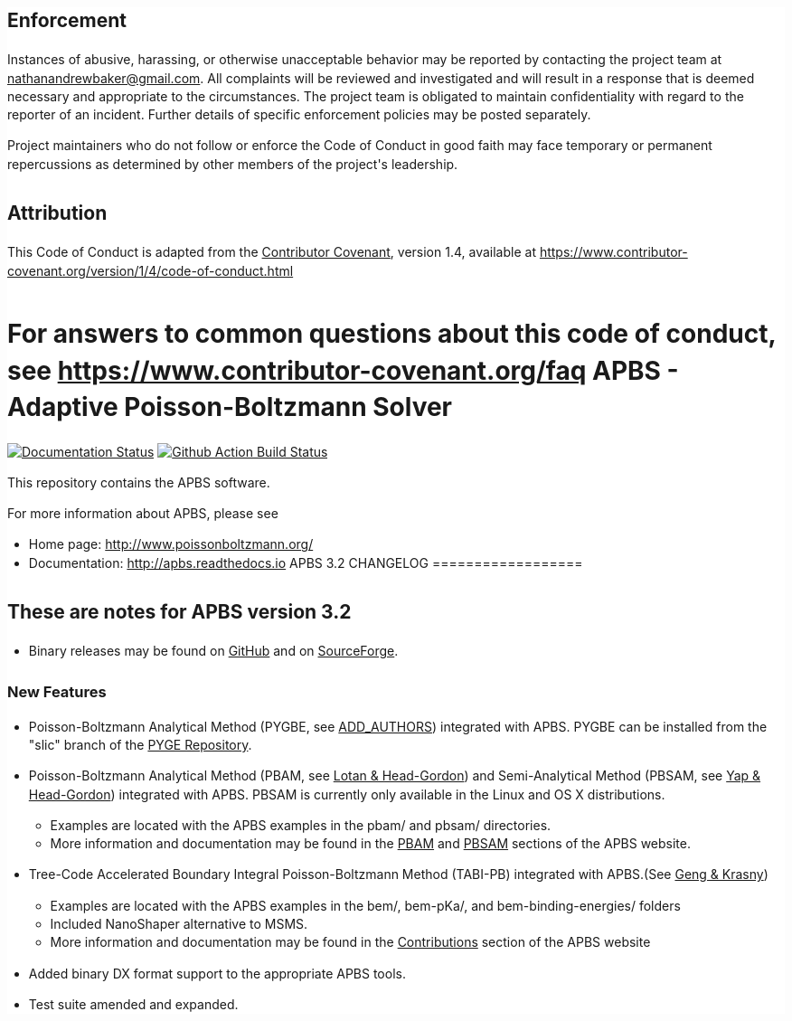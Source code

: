 ## Enforcement

Instances of abusive, harassing, or otherwise unacceptable behavior may be
reported by contacting the project team at nathanandrewbaker@gmail.com. All
complaints will be reviewed and investigated and will result in a response that
is deemed necessary and appropriate to the circumstances. The project team is
obligated to maintain confidentiality with regard to the reporter of an incident.
Further details of specific enforcement policies may be posted separately.

Project maintainers who do not follow or enforce the Code of Conduct in good
faith may face temporary or permanent repercussions as determined by other
members of the project's leadership.

## Attribution

This Code of Conduct is adapted from the [Contributor Covenant][homepage], version 1.4,
available at https://www.contributor-covenant.org/version/1/4/code-of-conduct.html

[homepage]: https://www.contributor-covenant.org

For answers to common questions about this code of conduct, see
https://www.contributor-covenant.org/faq
APBS - Adaptive Poisson-Boltzmann Solver
========================================

[![Documentation Status](https://readthedocs.org/projects/apbs/badge/?version=latest)](https://apbs.readthedocs.io/en/latest/?badge=latest)
[![Github Action Build Status](https://github.com/Electrostatics/apbs/workflows/Build/badge.svg)](https://github.com/Electrostatics/apbs/actions)

This repository contains the APBS software.

For more information about APBS, please see

* Home page:  http://www.poissonboltzmann.org/
* Documentation: http://apbs.readthedocs.io
APBS 3.2 CHANGELOG
==================

These are notes for APBS version 3.2
------------------------------------

* Binary releases may be found on [GitHub](https://github.com/Electrostatics/apbs/releases) and on [SourceForge](http://sourceforge.net/projects/apbs/files/apbs).

### New Features

* Poisson-Boltzmann Analytical Method (PYGBE, see [ADD_AUTHORS](ADD_LINK)) integrated with APBS. PYGBE can be installed from the "slic" branch of the [PYGE Repository](https://github.com/matiasmartineza/pygbe.git).

* Poisson-Boltzmann Analytical Method (PBAM, see [Lotan & Head-Gordon](http://pubs.acs.org/doi/full/10.1021/ct050263p)) and Semi-Analytical Method (PBSAM, see [Yap & Head-Gordon](http://pubs.acs.org/doi/abs/10.1021/ct100145f)) integrated with APBS. PBSAM is currently only available in the Linux and OS X distributions.
    - Examples are located with the APBS examples in the pbam/ and pbsam/ directories.
    - More information and documentation may be found in the [PBAM](http://www.poissonboltzmann.org/external_contributions/extern-pbam/) and [PBSAM](http://www.poissonboltzmann.org/external_contributions/extern-pbsam/) sections of the APBS website.
* Tree-Code Accelerated Boundary Integral Poisson-Boltzmann Method (TABI-PB) integrated with APBS.(See [Geng & Krasny](http://www.sciencedirect.com/science/article/pii/S0021999113002404))
    - Examples are located with the APBS examples in the bem/, bem-pKa/, and bem-binding-energies/ folders
    - Included NanoShaper alternative to MSMS.
    - More information and documentation may be found in the [Contributions](http://www.poissonboltzmann.org/external_contributions/extern-tabi/) section of the APBS website
* Added binary DX format support to the appropriate APBS tools.
* Test suite amended and expanded.